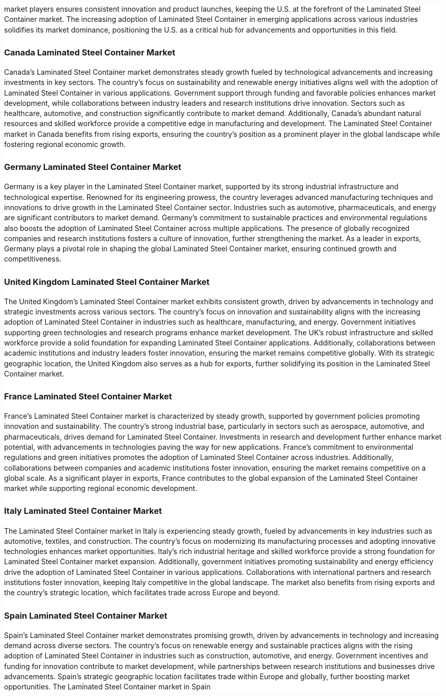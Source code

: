 market players ensures consistent innovation and product launches, keeping the U.S. at the forefront of the Laminated Steel Container market. The increasing adoption of Laminated Steel Container in emerging applications across various industries solidifies its market dominance, positioning the U.S. as a critical hub for advancements and opportunities in this field.</p><h3>Canada Laminated Steel Container Market</h3><p>Canada&rsquo;s Laminated Steel Container market demonstrates steady growth fueled by technological advancements and increasing investments in key sectors. The country&rsquo;s focus on sustainability and renewable energy initiatives aligns well with the adoption of Laminated Steel Container in various applications. Government support through funding and favorable policies enhances market development, while collaborations between industry leaders and research institutions drive innovation. Sectors such as healthcare, automotive, and construction significantly contribute to market demand. Additionally, Canada&rsquo;s abundant natural resources and skilled workforce provide a competitive edge in manufacturing and development. The Laminated Steel Container market in Canada benefits from rising exports, ensuring the country&rsquo;s position as a prominent player in the global landscape while fostering regional economic growth.</p><h3>Germany Laminated Steel Container Market</h3><p>Germany is a key player in the Laminated Steel Container market, supported by its strong industrial infrastructure and technological expertise. Renowned for its engineering prowess, the country leverages advanced manufacturing techniques and innovations to drive growth in the Laminated Steel Container sector. Industries such as automotive, pharmaceuticals, and energy are significant contributors to market demand. Germany&rsquo;s commitment to sustainable practices and environmental regulations also boosts the adoption of Laminated Steel Container across multiple applications. The presence of globally recognized companies and research institutions fosters a culture of innovation, further strengthening the market. As a leader in exports, Germany plays a pivotal role in shaping the global Laminated Steel Container market, ensuring continued growth and competitiveness.</p><h3>United Kingdom Laminated Steel Container Market</h3><p>The United Kingdom&rsquo;s Laminated Steel Container market exhibits consistent growth, driven by advancements in technology and strategic investments across various sectors. The country&rsquo;s focus on innovation and sustainability aligns with the increasing adoption of Laminated Steel Container in industries such as healthcare, manufacturing, and energy. Government initiatives supporting green technologies and research programs enhance market development. The UK&rsquo;s robust infrastructure and skilled workforce provide a solid foundation for expanding Laminated Steel Container applications. Additionally, collaborations between academic institutions and industry leaders foster innovation, ensuring the market remains competitive globally. With its strategic geographic location, the United Kingdom also serves as a hub for exports, further solidifying its position in the Laminated Steel Container market.</p><h3>France Laminated Steel Container Market</h3><p>France&rsquo;s Laminated Steel Container market is characterized by steady growth, supported by government policies promoting innovation and sustainability. The country&rsquo;s strong industrial base, particularly in sectors such as aerospace, automotive, and pharmaceuticals, drives demand for Laminated Steel Container. Investments in research and development further enhance market potential, with advancements in technologies paving the way for new applications. France&rsquo;s commitment to environmental regulations and green initiatives promotes the adoption of Laminated Steel Container across industries. Additionally, collaborations between companies and academic institutions foster innovation, ensuring the market remains competitive on a global scale. As a significant player in exports, France contributes to the global expansion of the Laminated Steel Container market while supporting regional economic development.</p><h3>Italy Laminated Steel Container Market</h3><p>The Laminated Steel Container market in Italy is experiencing steady growth, fueled by advancements in key industries such as automotive, textiles, and construction. The country&rsquo;s focus on modernizing its manufacturing processes and adopting innovative technologies enhances market opportunities. Italy&rsquo;s rich industrial heritage and skilled workforce provide a strong foundation for Laminated Steel Container market expansion. Additionally, government initiatives promoting sustainability and energy efficiency drive the adoption of Laminated Steel Container in various applications. Collaborations with international partners and research institutions foster innovation, keeping Italy competitive in the global landscape. The market also benefits from rising exports and the country&rsquo;s strategic location, which facilitates trade across Europe and beyond.</p><h3>Spain Laminated Steel Container Market</h3><p>Spain&rsquo;s Laminated Steel Container market demonstrates promising growth, driven by advancements in technology and increasing demand across diverse sectors. The country&rsquo;s focus on renewable energy and sustainable practices aligns with the rising adoption of Laminated Steel Container in industries such as construction, automotive, and energy. Government incentives and funding for innovation contribute to market development, while partnerships between research institutions and businesses drive advancements. Spain&rsquo;s strategic geographic location facilitates trade within Europe and globally, further boosting market opportunities. The Laminated Steel Container market in Spain